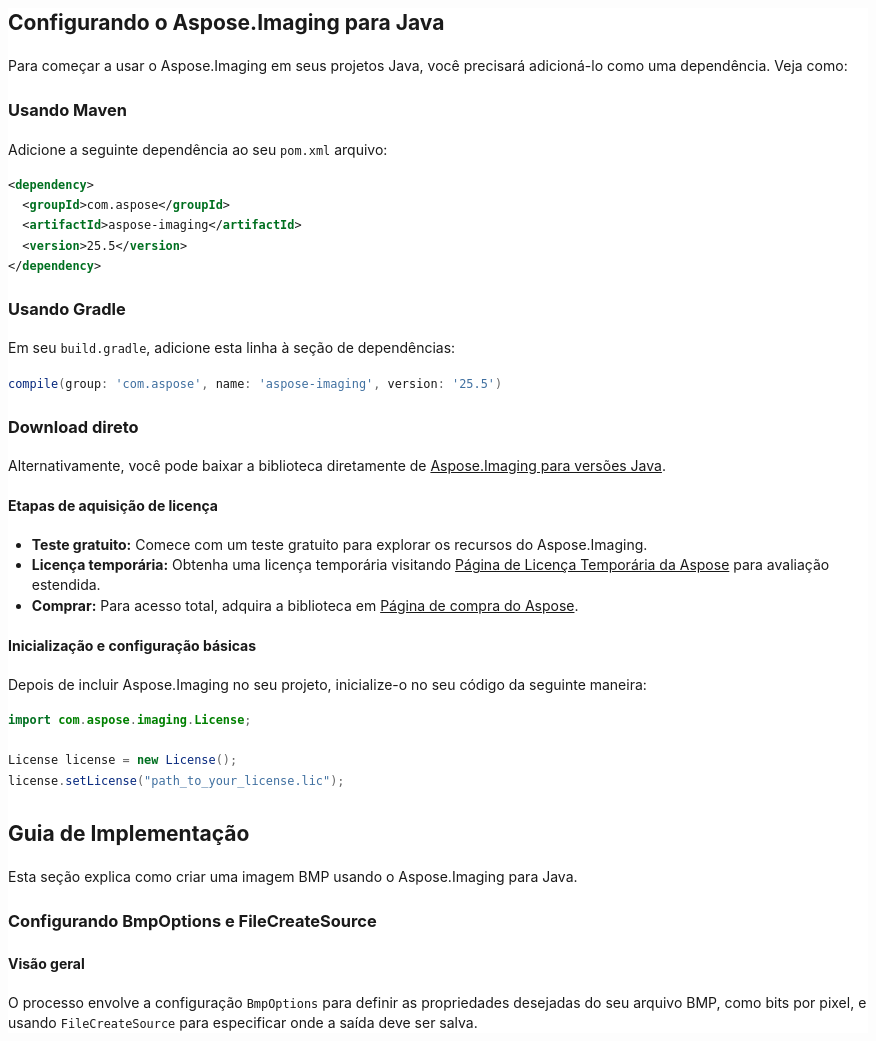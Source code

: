 ## Configurando o Aspose.Imaging para Java

Para começar a usar o Aspose.Imaging em seus projetos Java, você precisará adicioná-lo como uma dependência. Veja como:

### Usando Maven
Adicione a seguinte dependência ao seu `pom.xml` arquivo:
```xml
<dependency>
  <groupId>com.aspose</groupId>
  <artifactId>aspose-imaging</artifactId>
  <version>25.5</version>
</dependency>
```

### Usando Gradle
Em seu `build.gradle`, adicione esta linha à seção de dependências:
```gradle
compile(group: 'com.aspose', name: 'aspose-imaging', version: '25.5')
```

### Download direto
Alternativamente, você pode baixar a biblioteca diretamente de [Aspose.Imaging para versões Java](https://releases.aspose.com/imaging/java/).

#### Etapas de aquisição de licença
- **Teste gratuito:** Comece com um teste gratuito para explorar os recursos do Aspose.Imaging.
- **Licença temporária:** Obtenha uma licença temporária visitando [Página de Licença Temporária da Aspose](https://purchase.aspose.com/temporary-license/) para avaliação estendida.
- **Comprar:** Para acesso total, adquira a biblioteca em [Página de compra do Aspose](https://purchase.aspose.com/buy).

#### Inicialização e configuração básicas
Depois de incluir Aspose.Imaging no seu projeto, inicialize-o no seu código da seguinte maneira:

```java
import com.aspose.imaging.License;

License license = new License();
license.setLicense("path_to_your_license.lic");
```

## Guia de Implementação

Esta seção explica como criar uma imagem BMP usando o Aspose.Imaging para Java.

### Configurando BmpOptions e FileCreateSource

#### Visão geral
O processo envolve a configuração `BmpOptions` para definir as propriedades desejadas do seu arquivo BMP, como bits por pixel, e usando `FileCreateSource` para especificar onde a saída deve ser salva.
